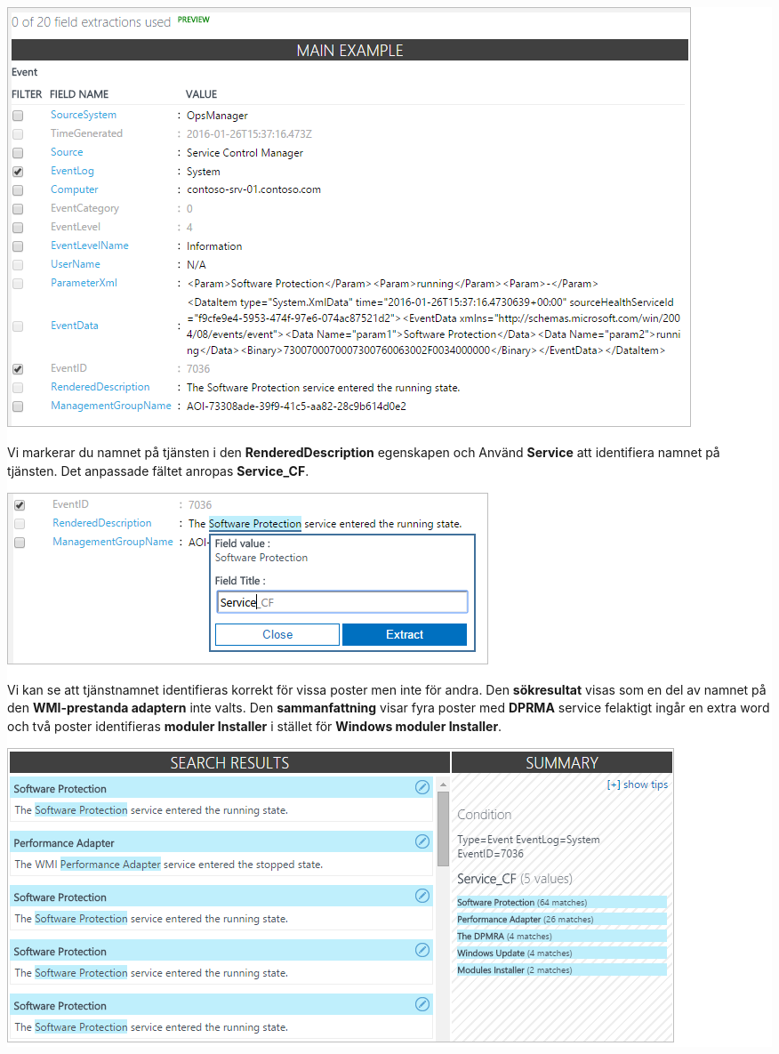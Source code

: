 ![Huvudexempel](media/log-analytics-custom-fields/main-example.png)

Vi markerar du namnet på tjänsten i den **RenderedDescription** egenskapen och Använd **Service** att identifiera namnet på tjänsten.  Det anpassade fältet anropas **Service_CF**.

![Fältet Rubrik](media/log-analytics-custom-fields/field-title.png)

Vi kan se att tjänstnamnet identifieras korrekt för vissa poster men inte för andra.   Den **sökresultat** visas som en del av namnet på den **WMI-prestanda adaptern** inte valts.  Den **sammanfattning** visar fyra poster med **DPRMA** service felaktigt ingår en extra word och två poster identifieras **moduler Installer** i stället för **Windows moduler Installer**.  

![Sökresultat](media/log-analytics-custom-fields/search-results-01.png)
